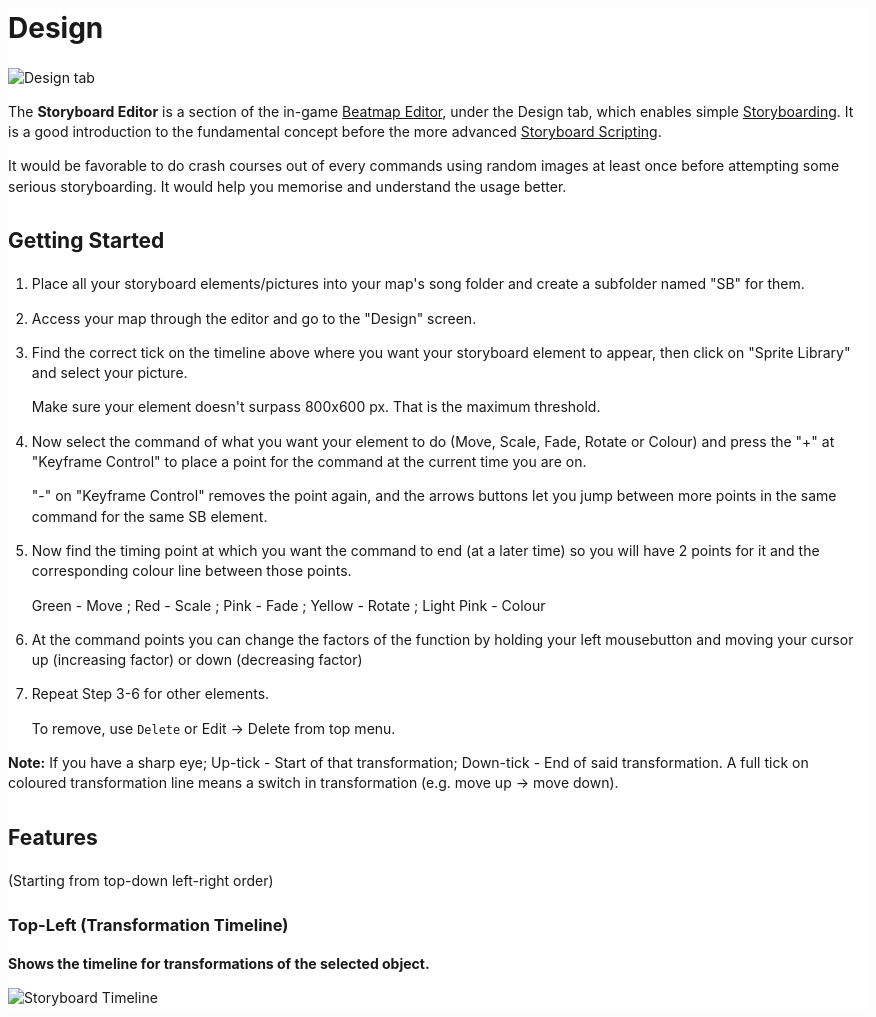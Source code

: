 Design
========

![Design tab](img/SE_base.jpg "Design tab")

The **Storyboard Editor** is a section of the in-game [Beatmap Editor](/wiki/Beatmap_Editor), under the Design tab, which enables simple [Storyboarding](/wiki/Storyboards). It is a good introduction to the fundamental concept before the more advanced [Storyboard Scripting](/wiki/Storyboard_Scripting).

It would be favorable to do crash courses out of every commands using random images at least once before attempting some serious storyboarding. It would help you memorise and understand the usage better.

Getting Started
----------------

1.  Place all your storyboard elements/pictures into your map's song folder and create a subfolder named "SB" for them.
2.  Access your map through the editor and go to the "Design" screen.
3.  Find the correct tick on the timeline above where you want your storyboard element to appear, then click on "Sprite Library" and select your picture.

    Make sure your element doesn't surpass 800x600 px. That is the maximum threshold.

4.  Now select the command of what you want your element to do (Move, Scale, Fade, Rotate or Colour) and press the "+" at "Keyframe Control" to place a point for the command at the current time you are on.

    "-" on "Keyframe Control" removes the point again, and the arrows buttons let you jump between more points in the same command for the same SB element.

5.  Now find the timing point at which you want the command to end (at a later time) so you will have 2 points for it and the corresponding colour line between those points.

    Green - Move ; Red - Scale ; Pink - Fade ; Yellow - Rotate ; Light Pink - Colour

6.  At the command points you can change the factors of the function by holding your left mousebutton and moving your cursor up (increasing factor) or down (decreasing factor)
7.  Repeat Step 3-6 for other elements.

    To remove, use `Delete` or Edit -> Delete from top menu.

**Note:** If you have a sharp eye; Up-tick - Start of that transformation; Down-tick - End of said transformation. A full tick on coloured transformation line means a switch in transformation (e.g. move up -> move down).

Features
---------

(Starting from top-down left-right order)

### Top-Left (Transformation Timeline)

**Shows the timeline for transformations of the selected object.**

![Storyboard Timeline](/wiki/shared/SE_STM.jpg "Storyboard Timeline")
